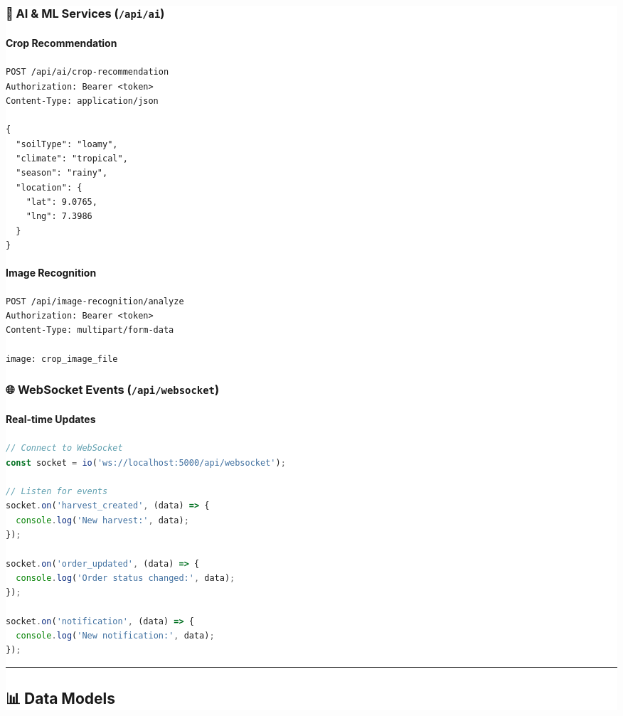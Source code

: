### 🤖 AI & ML Services (`/api/ai`)

#### Crop Recommendation
```http
POST /api/ai/crop-recommendation
Authorization: Bearer <token>
Content-Type: application/json

{
  "soilType": "loamy",
  "climate": "tropical",
  "season": "rainy",
  "location": {
    "lat": 9.0765,
    "lng": 7.3986
  }
}
```

#### Image Recognition
```http
POST /api/image-recognition/analyze
Authorization: Bearer <token>
Content-Type: multipart/form-data

image: crop_image_file
```

### 🌐 WebSocket Events (`/api/websocket`)

#### Real-time Updates
```javascript
// Connect to WebSocket
const socket = io('ws://localhost:5000/api/websocket');

// Listen for events
socket.on('harvest_created', (data) => {
  console.log('New harvest:', data);
});

socket.on('order_updated', (data) => {
  console.log('Order status changed:', data);
});

socket.on('notification', (data) => {
  console.log('New notification:', data);
});
```

---

## 📊 Data Models
